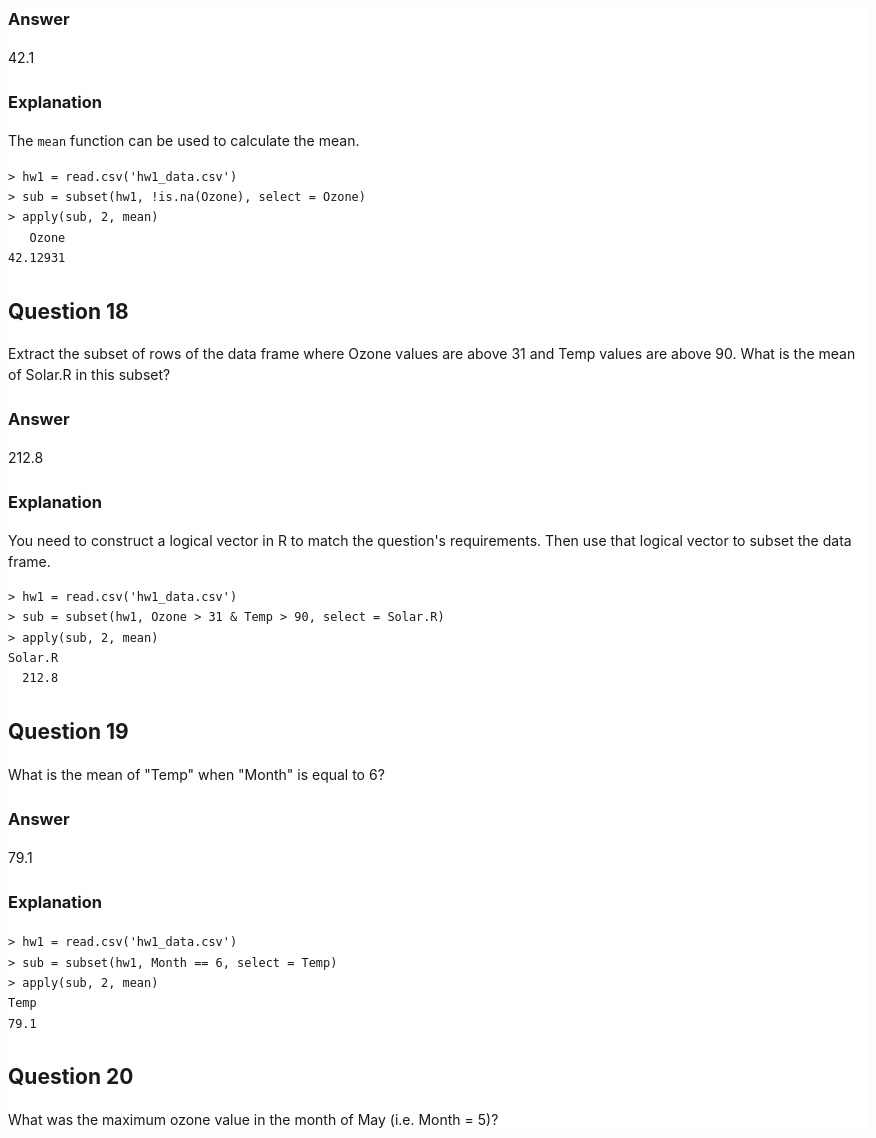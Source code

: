 ### Answer
42.1

### Explanation
The `mean` function can be used to calculate the mean.

```
> hw1 = read.csv('hw1_data.csv')
> sub = subset(hw1, !is.na(Ozone), select = Ozone)
> apply(sub, 2, mean)
   Ozone 
42.12931 
```

Question 18
-----------
Extract the subset of rows of the data frame where Ozone values are above 31 and Temp values are above 90. What is the mean of Solar.R in this subset?

### Answer
212.8

### Explanation
You need to construct a logical vector in R to match the question's requirements. Then use that logical vector to subset the data frame.

```
> hw1 = read.csv('hw1_data.csv')
> sub = subset(hw1, Ozone > 31 & Temp > 90, select = Solar.R)
> apply(sub, 2, mean)
Solar.R 
  212.8 
```

Question 19
-----------
What is the mean of "Temp" when "Month" is equal to 6?

### Answer
79.1

### Explanation

```
> hw1 = read.csv('hw1_data.csv')
> sub = subset(hw1, Month == 6, select = Temp)
> apply(sub, 2, mean)
Temp 
79.1
```

Question 20
-----------
What was the maximum ozone value in the month of May (i.e. Month = 5)?
